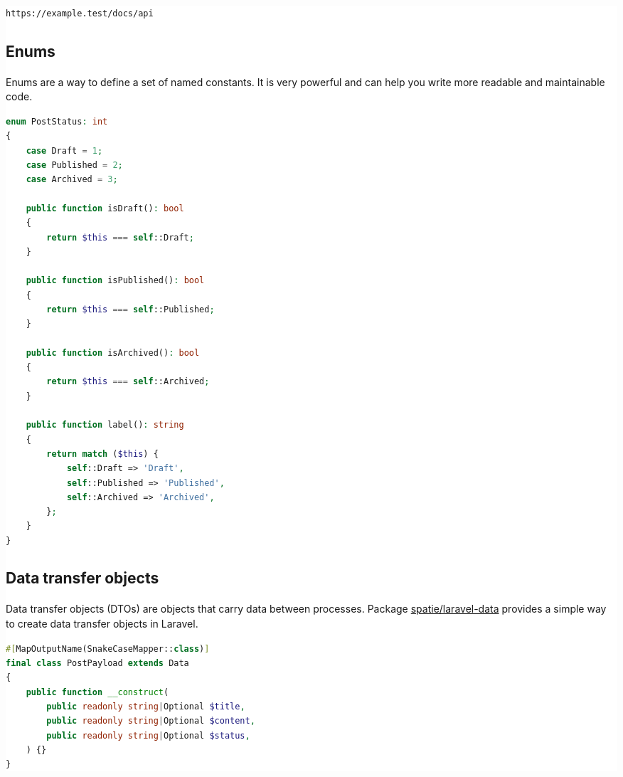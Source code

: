 ```
https://example.test/docs/api
```

## Enums

Enums are a way to define a set of named constants. It is very powerful and can help you write more readable and maintainable code.

```php
enum PostStatus: int
{
    case Draft = 1;
    case Published = 2;
    case Archived = 3;

    public function isDraft(): bool
    {
        return $this === self::Draft;
    }

    public function isPublished(): bool
    {
        return $this === self::Published;
    }

    public function isArchived(): bool
    {
        return $this === self::Archived;
    }

    public function label(): string
    {
        return match ($this) {
            self::Draft => 'Draft',
            self::Published => 'Published',
            self::Archived => 'Archived',
        };
    }
}
```

## Data transfer objects

Data transfer objects (DTOs) are objects that carry data between processes. Package [spatie/laravel-data](https://spatie.be/docs/laravel-data/v4/introduction) provides a simple way to create data transfer objects in Laravel.

```php
#[MapOutputName(SnakeCaseMapper::class)]
final class PostPayload extends Data
{
    public function __construct(
        public readonly string|Optional $title,
        public readonly string|Optional $content,
        public readonly string|Optional $status,
    ) {}
}
```
